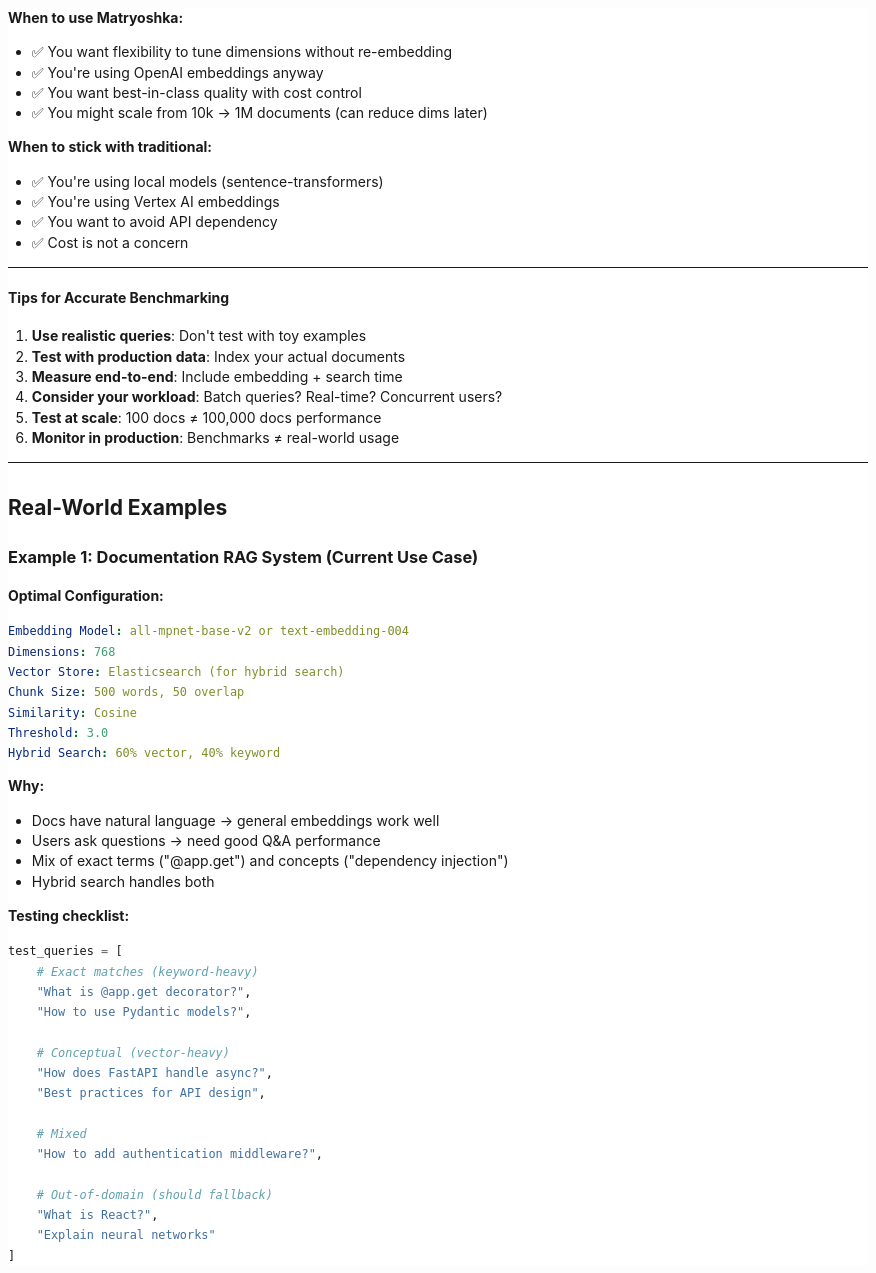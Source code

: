 **When to use Matryoshka:**
- ✅ You want flexibility to tune dimensions without re-embedding
- ✅ You're using OpenAI embeddings anyway
- ✅ You want best-in-class quality with cost control
- ✅ You might scale from 10k → 1M documents (can reduce dims later)

**When to stick with traditional:**
- ✅ You're using local models (sentence-transformers)
- ✅ You're using Vertex AI embeddings
- ✅ You want to avoid API dependency
- ✅ Cost is not a concern

---

#### Tips for Accurate Benchmarking

1. **Use realistic queries**: Don't test with toy examples
2. **Test with production data**: Index your actual documents
3. **Measure end-to-end**: Include embedding + search time
4. **Consider your workload**: Batch queries? Real-time? Concurrent users?
5. **Test at scale**: 100 docs ≠ 100,000 docs performance
6. **Monitor in production**: Benchmarks ≠ real-world usage

---

## Real-World Examples

### Example 1: Documentation RAG System (Current Use Case)

**Optimal Configuration:**
```yaml
Embedding Model: all-mpnet-base-v2 or text-embedding-004
Dimensions: 768
Vector Store: Elasticsearch (for hybrid search)
Chunk Size: 500 words, 50 overlap
Similarity: Cosine
Threshold: 3.0
Hybrid Search: 60% vector, 40% keyword
```

**Why:**
- Docs have natural language → general embeddings work well
- Users ask questions → need good Q&A performance
- Mix of exact terms ("@app.get") and concepts ("dependency injection")
- Hybrid search handles both

**Testing checklist:**
```python
test_queries = [
    # Exact matches (keyword-heavy)
    "What is @app.get decorator?",
    "How to use Pydantic models?",
    
    # Conceptual (vector-heavy)
    "How does FastAPI handle async?",
    "Best practices for API design",
    
    # Mixed
    "How to add authentication middleware?",
    
    # Out-of-domain (should fallback)
    "What is React?",
    "Explain neural networks"
]
```
